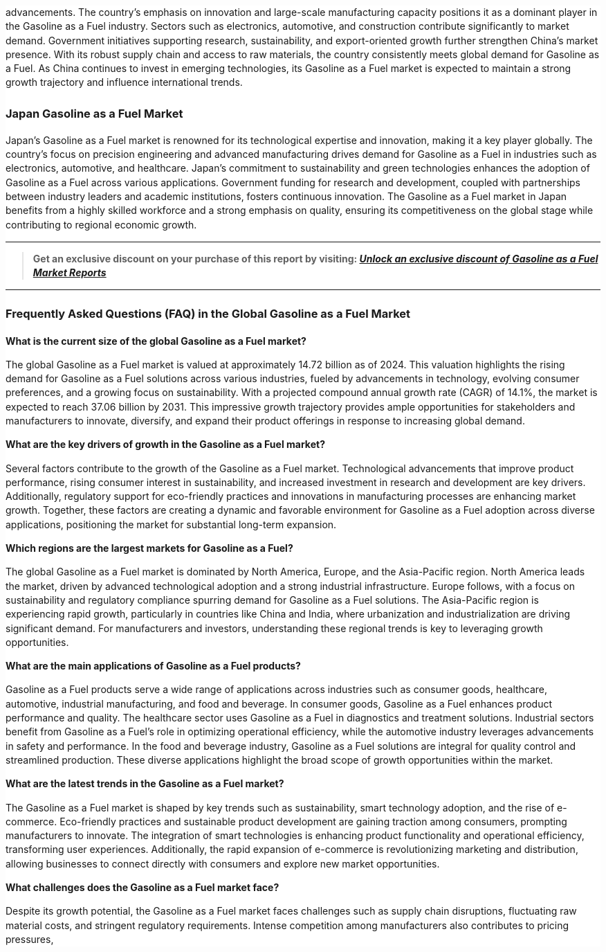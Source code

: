 advancements. The country&rsquo;s emphasis on innovation and large-scale manufacturing capacity positions it as a dominant player in the Gasoline as a Fuel industry. Sectors such as electronics, automotive, and construction contribute significantly to market demand. Government initiatives supporting research, sustainability, and export-oriented growth further strengthen China&rsquo;s market presence. With its robust supply chain and access to raw materials, the country consistently meets global demand for Gasoline as a Fuel. As China continues to invest in emerging technologies, its Gasoline as a Fuel market is expected to maintain a strong growth trajectory and influence international trends.</p><h3>Japan Gasoline as a Fuel Market</h3><p>Japan&rsquo;s Gasoline as a Fuel market is renowned for its technological expertise and innovation, making it a key player globally. The country&rsquo;s focus on precision engineering and advanced manufacturing drives demand for Gasoline as a Fuel in industries such as electronics, automotive, and healthcare. Japan&rsquo;s commitment to sustainability and green technologies enhances the adoption of Gasoline as a Fuel across various applications. Government funding for research and development, coupled with partnerships between industry leaders and academic institutions, fosters continuous innovation. The Gasoline as a Fuel market in Japan benefits from a highly skilled workforce and a strong emphasis on quality, ensuring its competitiveness on the global stage while contributing to regional economic growth.</p><hr /><blockquote><p><strong>Get an exclusive discount on your purchase of this report by visiting: <em><a href="://marketresearchpulse.com/ask-for-discount/136302?utm_source=Github&amp;utm_medium=0115">Unlock an exclusive discount of Gasoline as a Fuel Market Reports</a></em>&nbsp;</strong></p></blockquote><hr /><h3>Frequently Asked Questions (FAQ) in the Global Gasoline as a Fuel Market</h3><p><strong>What is the current size of the global Gasoline as a Fuel market?</strong></p><p>The global Gasoline as a Fuel market is valued at approximately 14.72 billion as of 2024. This valuation highlights the rising demand for Gasoline as a Fuel solutions across various industries, fueled by advancements in technology, evolving consumer preferences, and a growing focus on sustainability. With a projected compound annual growth rate (CAGR) of 14.1%, the market is expected to reach 37.06 billion by 2031. This impressive growth trajectory provides ample opportunities for stakeholders and manufacturers to innovate, diversify, and expand their product offerings in response to increasing global demand.</p><p><strong>What are the key drivers of growth in the Gasoline as a Fuel market?</strong></p><p>Several factors contribute to the growth of the Gasoline as a Fuel market. Technological advancements that improve product performance, rising consumer interest in sustainability, and increased investment in research and development are key drivers. Additionally, regulatory support for eco-friendly practices and innovations in manufacturing processes are enhancing market growth. Together, these factors are creating a dynamic and favorable environment for Gasoline as a Fuel adoption across diverse applications, positioning the market for substantial long-term expansion.</p><p><strong>Which regions are the largest markets for Gasoline as a Fuel?</strong></p><p>The global Gasoline as a Fuel market is dominated by North America, Europe, and the Asia-Pacific region. North America leads the market, driven by advanced technological adoption and a strong industrial infrastructure. Europe follows, with a focus on sustainability and regulatory compliance spurring demand for Gasoline as a Fuel solutions. The Asia-Pacific region is experiencing rapid growth, particularly in countries like China and India, where urbanization and industrialization are driving significant demand. For manufacturers and investors, understanding these regional trends is key to leveraging growth opportunities.</p><p><strong>What are the main applications of Gasoline as a Fuel products?</strong></p><p>Gasoline as a Fuel products serve a wide range of applications across industries such as consumer goods, healthcare, automotive, industrial manufacturing, and food and beverage. In consumer goods, Gasoline as a Fuel enhances product performance and quality. The healthcare sector uses Gasoline as a Fuel in diagnostics and treatment solutions. Industrial sectors benefit from Gasoline as a Fuel&rsquo;s role in optimizing operational efficiency, while the automotive industry leverages advancements in safety and performance. In the food and beverage industry, Gasoline as a Fuel solutions are integral for quality control and streamlined production. These diverse applications highlight the broad scope of growth opportunities within the market.</p><p><strong>What are the latest trends in the Gasoline as a Fuel market?</strong></p><p>The Gasoline as a Fuel market is shaped by key trends such as sustainability, smart technology adoption, and the rise of e-commerce. Eco-friendly practices and sustainable product development are gaining traction among consumers, prompting manufacturers to innovate. The integration of smart technologies is enhancing product functionality and operational efficiency, transforming user experiences. Additionally, the rapid expansion of e-commerce is revolutionizing marketing and distribution, allowing businesses to connect directly with consumers and explore new market opportunities.</p><p><strong>What challenges does the Gasoline as a Fuel market face?</strong></p><p>Despite its growth potential, the Gasoline as a Fuel market faces challenges such as supply chain disruptions, fluctuating raw material costs, and stringent regulatory requirements. Intense competition among manufacturers also contributes to pricing pressures,